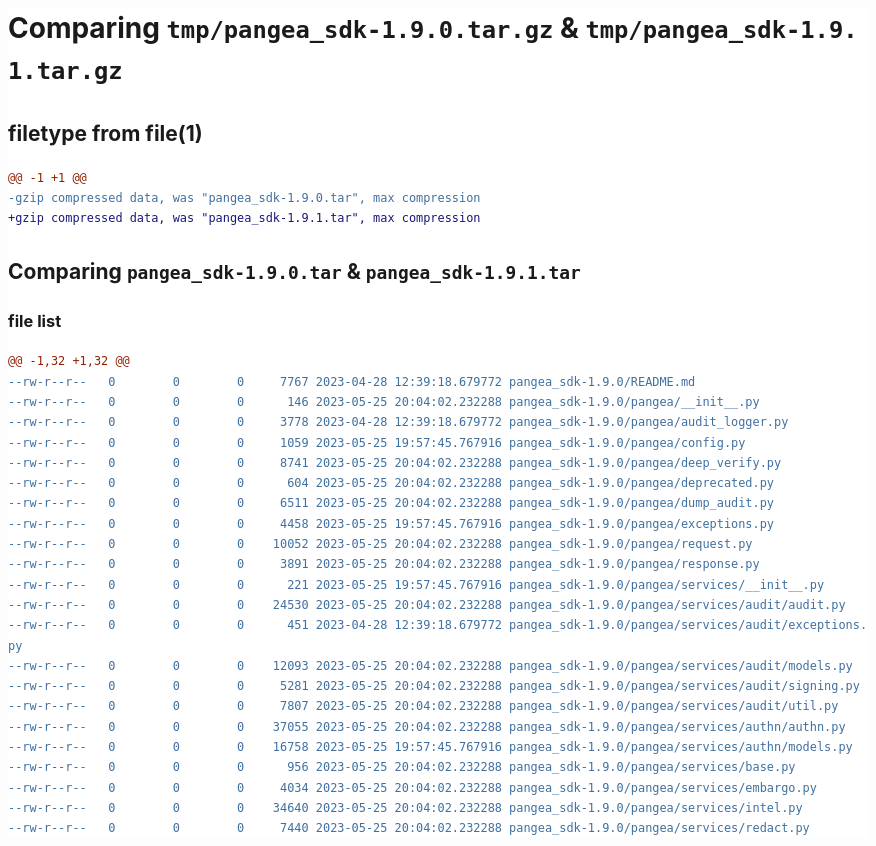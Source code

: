 # Comparing `tmp/pangea_sdk-1.9.0.tar.gz` & `tmp/pangea_sdk-1.9.1.tar.gz`

## filetype from file(1)

```diff
@@ -1 +1 @@
-gzip compressed data, was "pangea_sdk-1.9.0.tar", max compression
+gzip compressed data, was "pangea_sdk-1.9.1.tar", max compression
```

## Comparing `pangea_sdk-1.9.0.tar` & `pangea_sdk-1.9.1.tar`

### file list

```diff
@@ -1,32 +1,32 @@
--rw-r--r--   0        0        0     7767 2023-04-28 12:39:18.679772 pangea_sdk-1.9.0/README.md
--rw-r--r--   0        0        0      146 2023-05-25 20:04:02.232288 pangea_sdk-1.9.0/pangea/__init__.py
--rw-r--r--   0        0        0     3778 2023-04-28 12:39:18.679772 pangea_sdk-1.9.0/pangea/audit_logger.py
--rw-r--r--   0        0        0     1059 2023-05-25 19:57:45.767916 pangea_sdk-1.9.0/pangea/config.py
--rw-r--r--   0        0        0     8741 2023-05-25 20:04:02.232288 pangea_sdk-1.9.0/pangea/deep_verify.py
--rw-r--r--   0        0        0      604 2023-05-25 20:04:02.232288 pangea_sdk-1.9.0/pangea/deprecated.py
--rw-r--r--   0        0        0     6511 2023-05-25 20:04:02.232288 pangea_sdk-1.9.0/pangea/dump_audit.py
--rw-r--r--   0        0        0     4458 2023-05-25 19:57:45.767916 pangea_sdk-1.9.0/pangea/exceptions.py
--rw-r--r--   0        0        0    10052 2023-05-25 20:04:02.232288 pangea_sdk-1.9.0/pangea/request.py
--rw-r--r--   0        0        0     3891 2023-05-25 20:04:02.232288 pangea_sdk-1.9.0/pangea/response.py
--rw-r--r--   0        0        0      221 2023-05-25 19:57:45.767916 pangea_sdk-1.9.0/pangea/services/__init__.py
--rw-r--r--   0        0        0    24530 2023-05-25 20:04:02.232288 pangea_sdk-1.9.0/pangea/services/audit/audit.py
--rw-r--r--   0        0        0      451 2023-04-28 12:39:18.679772 pangea_sdk-1.9.0/pangea/services/audit/exceptions.py
--rw-r--r--   0        0        0    12093 2023-05-25 20:04:02.232288 pangea_sdk-1.9.0/pangea/services/audit/models.py
--rw-r--r--   0        0        0     5281 2023-05-25 20:04:02.232288 pangea_sdk-1.9.0/pangea/services/audit/signing.py
--rw-r--r--   0        0        0     7807 2023-05-25 20:04:02.232288 pangea_sdk-1.9.0/pangea/services/audit/util.py
--rw-r--r--   0        0        0    37055 2023-05-25 20:04:02.232288 pangea_sdk-1.9.0/pangea/services/authn/authn.py
--rw-r--r--   0        0        0    16758 2023-05-25 19:57:45.767916 pangea_sdk-1.9.0/pangea/services/authn/models.py
--rw-r--r--   0        0        0      956 2023-05-25 20:04:02.232288 pangea_sdk-1.9.0/pangea/services/base.py
--rw-r--r--   0        0        0     4034 2023-05-25 20:04:02.232288 pangea_sdk-1.9.0/pangea/services/embargo.py
--rw-r--r--   0        0        0    34640 2023-05-25 20:04:02.232288 pangea_sdk-1.9.0/pangea/services/intel.py
--rw-r--r--   0        0        0     7440 2023-05-25 20:04:02.232288 pangea_sdk-1.9.0/pangea/services/redact.py
```